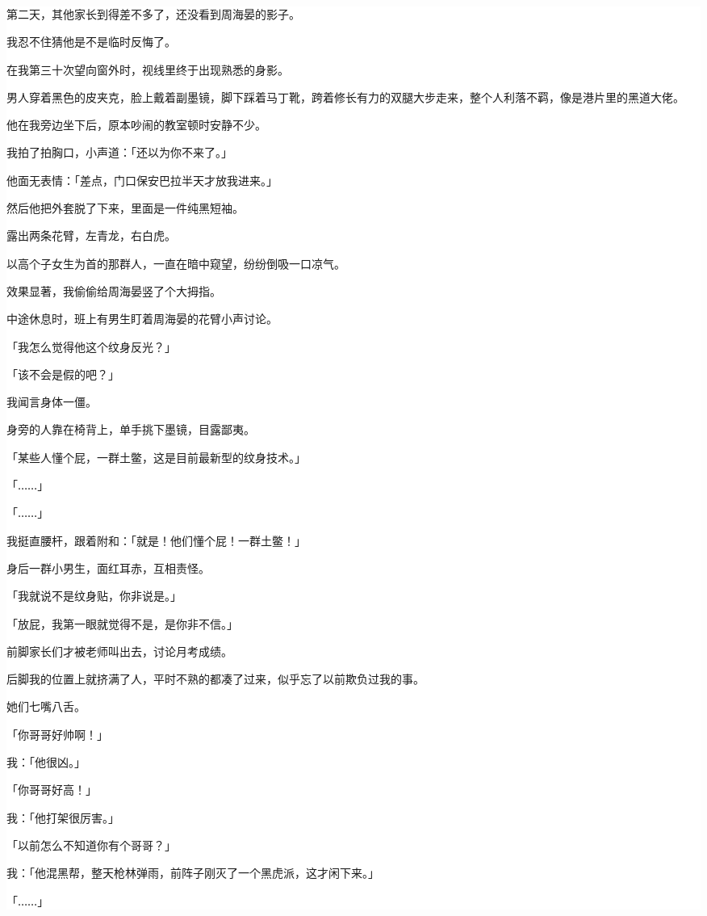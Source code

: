 第二天，其他家长到得差不多了，还没看到周海晏的影子。

我忍不住猜他是不是临时反悔了。

在我第三十次望向窗外时，视线里终于出现熟悉的身影。

男⼈穿着黑色的皮夹克，脸上戴着副墨镜，脚下踩着马丁靴，跨着修长有力的双腿⼤步走来，整个⼈利落不羁，像是港片里的黑道⼤佬。

他在我旁边坐下后，原本吵闹的教室顿时安静不少。

我拍了拍胸口，小声道：「还以为你不来了。」

他面无表情：「差点，门口保安巴拉半天才放我进来。」

然后他把外套脱了下来，里面是⼀件纯黑短袖。

露出两条花臂，左青龙，右白虎。

以高个子女⽣为首的那群⼈，⼀直在暗中窥望，纷纷倒吸⼀口凉气。

效果显著，我偷偷给周海晏竖了个⼤拇指。

中途休息时，班上有男⽣盯着周海晏的花臂小声讨论。

「我怎么觉得他这个纹身反光？」

「该不会是假的吧？」

我闻言身体⼀僵。

身旁的⼈靠在椅背上，单手挑下墨镜，目露鄙夷。

「某些⼈懂个屁，⼀群土鳖，这是目前最新型的纹身技术。」

「……」

「……」

我挺直腰杆，跟着附和：「就是！他们懂个屁！⼀群土鳖！」

身后⼀群小男⽣，面红耳赤，互相责怪。

「我就说不是纹身贴，你非说是。」

「放屁，我第⼀眼就觉得不是，是你非不信。」

前脚家长们才被老师叫出去，讨论月考成绩。

后脚我的位置上就挤满了⼈，平时不熟的都凑了过来，似乎忘了以前欺负过我的事。

她们七嘴八舌。

「你哥哥好帅啊！」

我：「他很凶。」

「你哥哥好高！」

我：「他打架很厉害。」

「以前怎么不知道你有个哥哥？」

我：「他混黑帮，整天枪林弹雨，前阵子刚灭了⼀个黑虎派，这才闲下来。」

「……」
